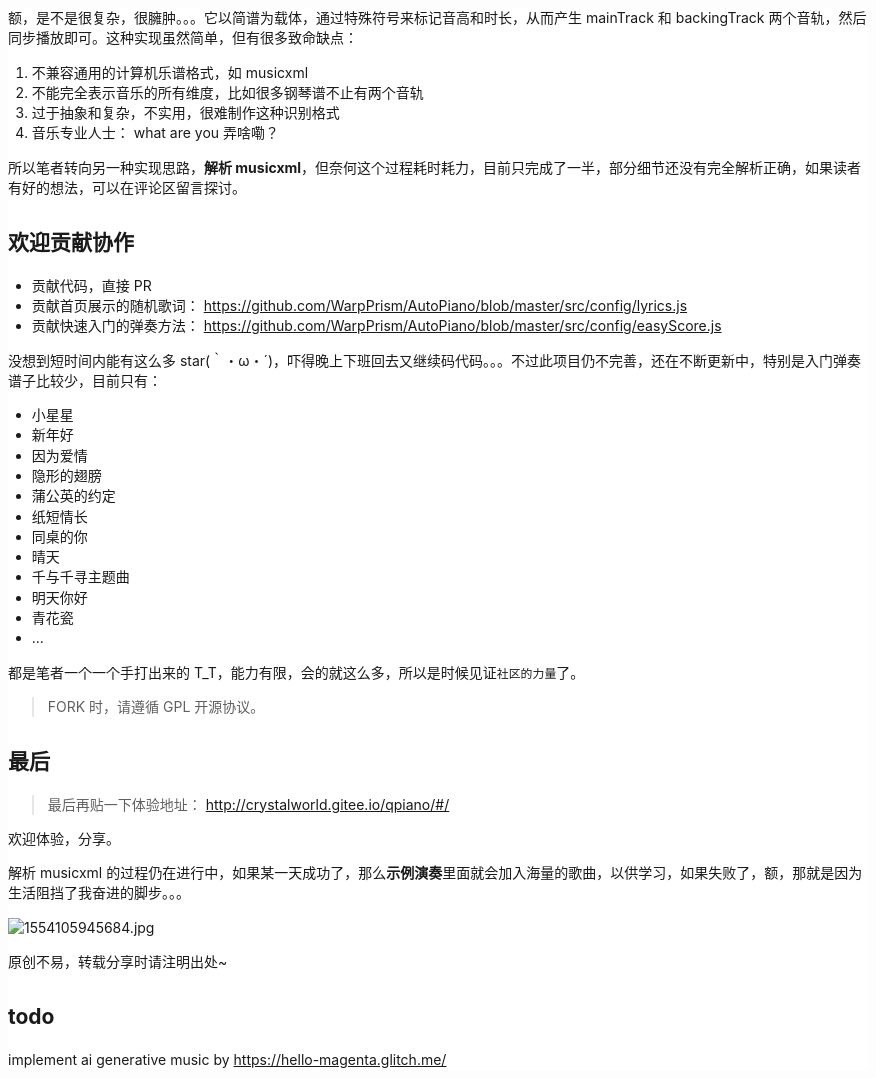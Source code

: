 额，是不是很复杂，很臃肿。。。它以简谱为载体，通过特殊符号来标记音高和时长，从而产生 mainTrack 和 backingTrack 两个音轨，然后同步播放即可。这种实现虽然简单，但有很多致命缺点：

1. 不兼容通用的计算机乐谱格式，如 musicxml
2. 不能完全表示音乐的所有维度，比如很多钢琴谱不止有两个音轨
3. 过于抽象和复杂，不实用，很难制作这种识别格式
4. 音乐专业人士： what are you 弄啥嘞？

所以笔者转向另一种实现思路，**解析 musicxml**，但奈何这个过程耗时耗力，目前只完成了一半，部分细节还没有完全解析正确，如果读者有好的想法，可以在评论区留言探讨。

## 欢迎贡献协作

- 贡献代码，直接 PR
- 贡献首页展示的随机歌词： https://github.com/WarpPrism/AutoPiano/blob/master/src/config/lyrics.js
- 贡献快速入门的弹奏方法： https://github.com/WarpPrism/AutoPiano/blob/master/src/config/easyScore.js

没想到短时间内能有这么多 star(｀・ω・´)，吓得晚上下班回去又继续码代码。。。不过此项目仍不完善，还在不断更新中，特别是入门弹奏谱子比较少，目前只有：

- 小星星
- 新年好
- 因为爱情
- 隐形的翅膀
- 蒲公英的约定
- 纸短情长
- 同桌的你
- 晴天
- 千与千寻主题曲
- 明天你好
- 青花瓷
- ...

都是笔者一个一个手打出来的 T_T，能力有限，会的就这么多，所以是时候见证`社区的力量`了。

> FORK 时，请遵循 GPL 开源协议。

## 最后

> 最后再贴一下体验地址： http://crystalworld.gitee.io/qpiano/#/

欢迎体验，分享。

解析 musicxml 的过程仍在进行中，如果某一天成功了，那么**示例演奏**里面就会加入海量的歌曲，以供学习，如果失败了，额，那就是因为生活阻挡了我奋进的脚步。。。

![1554105945684.jpg](https://user-gold-cdn.xitu.io/2019/4/1/169d81ff4a3c573b?w=240&h=240&f=png&s=45396)

原创不易，转载分享时请注明出处~

## todo

implement ai generative music by https://hello-magenta.glitch.me/

